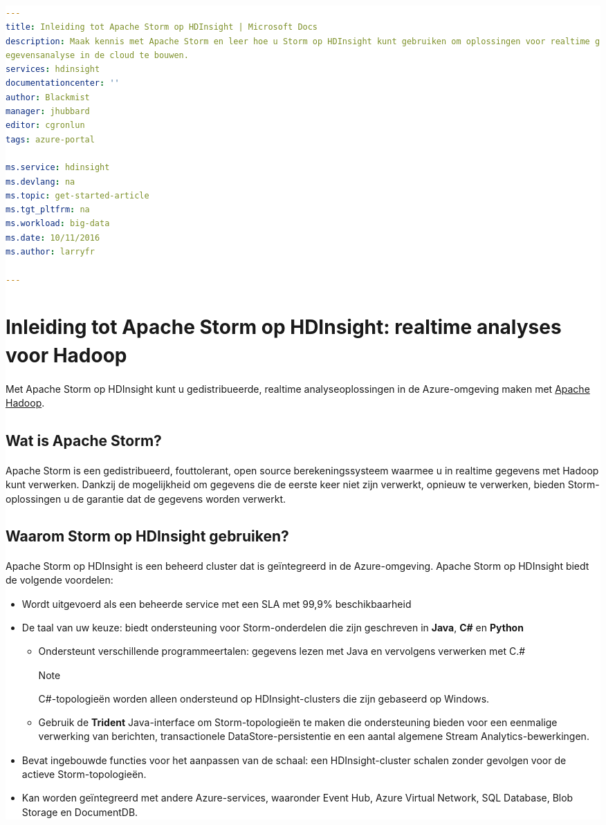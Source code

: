 ```yaml
---
title: Inleiding tot Apache Storm op HDInsight | Microsoft Docs
description: Maak kennis met Apache Storm en leer hoe u Storm op HDInsight kunt gebruiken om oplossingen voor realtime gegevensanalyse in de cloud te bouwen.
services: hdinsight
documentationcenter: ''
author: Blackmist
manager: jhubbard
editor: cgronlun
tags: azure-portal

ms.service: hdinsight
ms.devlang: na
ms.topic: get-started-article
ms.tgt_pltfrm: na
ms.workload: big-data
ms.date: 10/11/2016
ms.author: larryfr

---
```

# Inleiding tot Apache Storm op HDInsight: realtime analyses voor Hadoop
Met Apache Storm op HDInsight kunt u gedistribueerde, realtime analyseoplossingen in de Azure-omgeving maken met [Apache Hadoop](http://hadoop.apache.org).

## Wat is Apache Storm?
Apache Storm is een gedistribueerd, fouttolerant, open source berekeningssysteem waarmee u in realtime gegevens met Hadoop kunt verwerken. Dankzij de mogelijkheid om gegevens die de eerste keer niet zijn verwerkt, opnieuw te verwerken, bieden Storm-oplossingen u de garantie dat de gegevens worden verwerkt.

## Waarom Storm op HDInsight gebruiken?
Apache Storm op HDInsight is een beheerd cluster dat is geïntegreerd in de Azure-omgeving. Apache Storm op HDInsight biedt de volgende voordelen:

* Wordt uitgevoerd als een beheerde service met een SLA met 99,9% beschikbaarheid
* De taal van uw keuze: biedt ondersteuning voor Storm-onderdelen die zijn geschreven in **Java**, **C#** en **Python**
  
  * Ondersteunt verschillende programmeertalen: gegevens lezen met Java en vervolgens verwerken met C.#
    
    > [!NOTE]
    > C#-topologieën worden alleen ondersteund op HDInsight-clusters die zijn gebaseerd op Windows.
    > 
    > 
  * Gebruik de **Trident** Java-interface om Storm-topologieën te maken die ondersteuning bieden voor een eenmalige verwerking van berichten, transactionele DataStore-persistentie en een aantal algemene Stream Analytics-bewerkingen.
* Bevat ingebouwde functies voor het aanpassen van de schaal: een HDInsight-cluster schalen zonder gevolgen voor de actieve Storm-topologieën.
* Kan worden geïntegreerd met andere Azure-services, waaronder Event Hub, Azure Virtual Network, SQL Database, Blob Storage en DocumentDB.
  

[stormtrident]: https://storm.apache.org/documentation/Trident-API-Overview.html
[samoa]: http://yahooeng.tumblr.com/post/65453012905/introducing-samoa-an-open-source-platform-for-mining
[apachetutorial]: https://storm.apache.org/documentation/Tutorial.html
[gettingstarted]: hdinsight-apache-storm-tutorial-get-started-linux.md